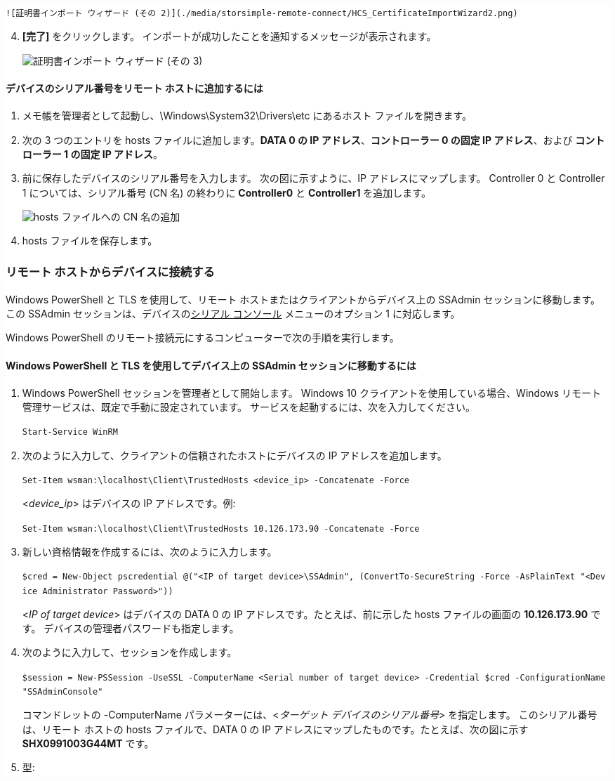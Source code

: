     ![証明書インポート ウィザード (その 2)](./media/storsimple-remote-connect/HCS_CertificateImportWizard2.png)
4. **[完了]** をクリックします。 インポートが成功したことを通知するメッセージが表示されます。
   
    ![証明書インポート ウィザード (その 3)](./media/storsimple-remote-connect/HCS_CertificateImportWizard3.png)

#### <a name="to-add-device-serial-numbers-to-the-remote-host"></a>デバイスのシリアル番号をリモート ホストに追加するには
1. メモ帳を管理者として起動し、\Windows\System32\Drivers\etc にあるホスト ファイルを開きます。
2. 次の 3 つのエントリを hosts ファイルに追加します。**DATA 0 の IP アドレス**、**コントローラー 0 の固定 IP アドレス**、および **コントローラー 1 の固定 IP アドレス**。
3. 前に保存したデバイスのシリアル番号を入力します。 次の図に示すように、IP アドレスにマップします。 Controller 0 と Controller 1 については、シリアル番号 (CN 名) の終わりに **Controller0** と **Controller1** を追加します。
   
    ![hosts ファイルへの CN 名の追加](./media/storsimple-remote-connect/HCS_AddingCNNameToHostsFile.png)
4. hosts ファイルを保存します。

### <a name="connect-to-the-device-from-the-remote-host"></a>リモート ホストからデバイスに接続する

Windows PowerShell と TLS を使用して、リモート ホストまたはクライアントからデバイス上の SSAdmin セッションに移動します。 この SSAdmin セッションは、デバイスの[シリアル コンソール](storsimple-8000-windows-powershell-administration.md#connect-to-windows-powershell-for-storsimple-via-the-device-serial-console) メニューのオプション 1 に対応します。

Windows PowerShell のリモート接続元にするコンピューターで次の手順を実行します。

#### <a name="to-enter-an-ssadmin-session-on-the-device-by-using-windows-powershell-and-tls"></a>Windows PowerShell と TLS を使用してデバイス上の SSAdmin セッションに移動するには
1. Windows PowerShell セッションを管理者として開始します。 Windows 10 クライアントを使用している場合、Windows リモート管理サービスは、既定で手動に設定されています。 サービスを起動するには、次を入力してください。

    `Start-Service WinRM`

2. 次のように入力して、クライアントの信頼されたホストにデバイスの IP アドレスを追加します。
   
     `Set-Item wsman:\localhost\Client\TrustedHosts <device_ip> -Concatenate -Force`
   
    <*device_ip*> はデバイスの IP アドレスです。例:  
   
     `Set-Item wsman:\localhost\Client\TrustedHosts 10.126.173.90 -Concatenate -Force`
3. 新しい資格情報を作成するには、次のように入力します。
   
     `$cred = New-Object pscredential @("<IP of target device>\SSAdmin", (ConvertTo-SecureString -Force -AsPlainText "<Device Administrator Password>"))`
   
    <*IP of target device*> はデバイスの DATA 0 の IP アドレスです。たとえば、前に示した hosts ファイルの画面の **10.126.173.90** です。 デバイスの管理者パスワードも指定します。
4. 次のように入力して、セッションを作成します。
   
     `$session = New-PSSession -UseSSL -ComputerName <Serial number of target device> -Credential $cred -ConfigurationName "SSAdminConsole"`
   
    コマンドレットの -ComputerName パラメーターには、<*ターゲット デバイスのシリアル番号*> を指定します。 このシリアル番号は、リモート ホストの hosts ファイルで、DATA 0 の IP アドレスにマップしたものです。たとえば、次の図に示す **SHX0991003G44MT** です。
5. 型:
   